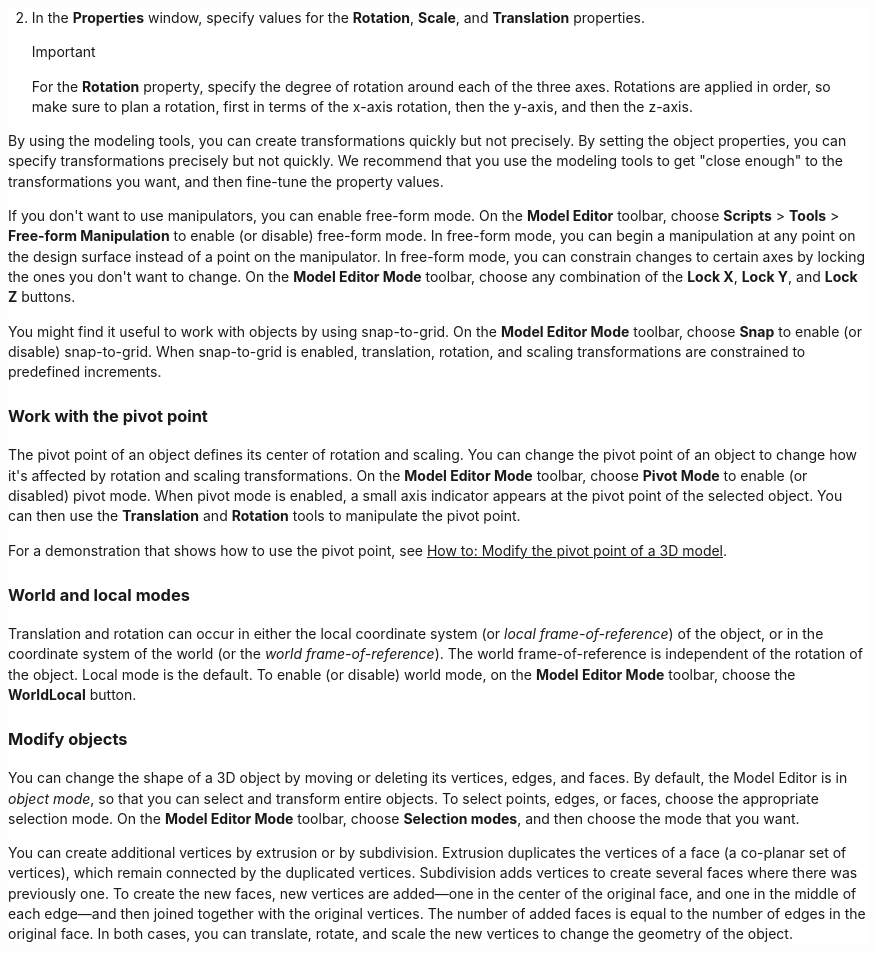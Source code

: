 2. In the **Properties** window, specify values for the **Rotation**, **Scale**, and **Translation** properties.

    > [!IMPORTANT]
    > For the **Rotation** property, specify the degree of rotation around each of the three axes. Rotations are applied in order, so make sure to plan a rotation, first in terms of the x-axis rotation, then the y-axis, and then the z-axis.

By using the modeling tools, you can create transformations quickly but not precisely. By setting the object properties, you can specify transformations precisely but not quickly. We recommend that you use the modeling tools to get "close enough" to the transformations you want, and then fine-tune the property values.

If you don't want to use manipulators, you can enable free-form mode. On the **Model Editor** toolbar, choose **Scripts** > **Tools** > **Free-form Manipulation** to enable (or disable) free-form mode. In free-form mode, you can begin a manipulation at any point on the design surface instead of a point on the manipulator. In free-form mode, you can constrain changes to certain axes by locking the ones you don't want to change. On the **Model Editor Mode** toolbar, choose any combination of the **Lock X**, **Lock Y**, and **Lock Z** buttons.

You might find it useful to work with objects by using snap-to-grid. On the **Model Editor Mode** toolbar, choose **Snap** to enable (or disable) snap-to-grid. When snap-to-grid is enabled, translation, rotation, and scaling transformations are constrained to predefined increments.

### Work with the pivot point

The pivot point of an object defines its center of rotation and scaling. You can change the pivot point of an object to change how it's affected by rotation and scaling transformations. On the **Model Editor Mode** toolbar, choose **Pivot Mode** to enable (or disabled) pivot mode. When pivot mode is enabled, a small axis indicator appears at the pivot point of the selected object. You can then use the **Translation** and **Rotation** tools to manipulate the pivot point.

For a demonstration that shows how to use the pivot point, see [How to: Modify the pivot point of a 3D model](../designers/how-to-modify-the-pivot-point-of-a-3-d-model.md).

### World and local modes

Translation and rotation can occur in either the local coordinate system (or *local frame-of-reference*) of the object, or in the coordinate system of the world (or the *world frame-of-reference*). The world frame-of-reference is independent of the rotation of the object. Local mode is the default. To enable (or disable) world mode, on the **Model Editor Mode** toolbar, choose the **WorldLocal** button.

### Modify objects <a name="ModifyingObjects"></a>

You can change the shape of a 3D object by moving or deleting its vertices, edges, and faces. By default, the Model Editor is in *object mode*, so that you can select and transform entire objects. To select points, edges, or faces, choose the appropriate selection mode. On the **Model Editor Mode** toolbar, choose **Selection modes**, and then choose the mode that you want.

You can create additional vertices by extrusion or by subdivision. Extrusion duplicates the vertices of a face (a co-planar set of vertices), which remain connected by the duplicated vertices. Subdivision adds vertices to create several faces where there was previously one. To create the new faces, new vertices are added—one in the center of the original face, and one in the middle of each edge—and then joined together with the original vertices. The number of added faces is equal to the number of edges in the original face. In both cases, you can translate, rotate, and scale the new vertices to change the geometry of the object.
